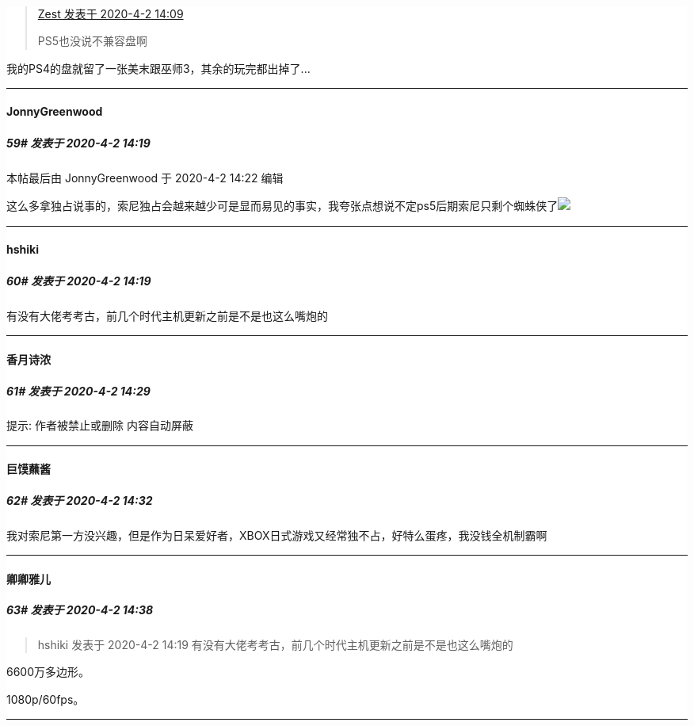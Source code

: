 
<blockquote><a href="httphttps://bbs.saraba1st.com/2b/forum.php?mod=redirect&amp;goto=findpost&amp;pid=46955214&amp;ptid=1922101" target="_blank">Zest 发表于 2020-4-2 14:09</a>

PS5也没说不兼容盘啊</blockquote>
我的PS4的盘就留了一张美末跟巫师3，其余的玩完都出掉了...


-----

####  JonnyGreenwood  
##### 59#       发表于 2020-4-2 14:19


 本帖最后由 JonnyGreenwood 于 2020-4-2 14:22 编辑 

这么多拿独占说事的，索尼独占会越来越少可是显而易见的事实，我夸张点想说不定ps5后期索尼只剩个蜘蛛侠了<img src="https://static.saraba1st.com/image/smiley/face2017/067.png" referrerpolicy="no-referrer">


-----

####  hshiki  
##### 60#       发表于 2020-4-2 14:19


有没有大佬考考古，前几个时代主机更新之前是不是也这么嘴炮的


-----

####  香月诗浓  
##### 61#       发表于 2020-4-2 14:29

提示: 作者被禁止或删除 内容自动屏蔽


-----

####  巨馍蘸酱  
##### 62#       发表于 2020-4-2 14:32


我对索尼第一方没兴趣，但是作为日呆爱好者，XBOX日式游戏又经常独不占，好特么蛋疼，我没钱全机制霸啊


-----

####  卿卿雅儿  
##### 63#       发表于 2020-4-2 14:38


<blockquote>hshiki 发表于 2020-4-2 14:19
有没有大佬考考古，前几个时代主机更新之前是不是也这么嘴炮的</blockquote>
6600万多边形。

1080p/60fps。


-----
